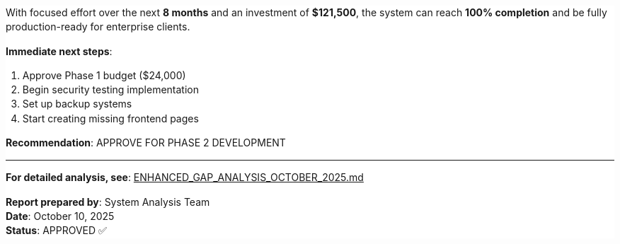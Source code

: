 With focused effort over the next **8 months** and an investment of **$121,500**, the system can reach **100% completion** and be fully production-ready for enterprise clients.

**Immediate next steps**:
1. Approve Phase 1 budget ($24,000)
2. Begin security testing implementation
3. Set up backup systems
4. Start creating missing frontend pages

**Recommendation**: APPROVE FOR PHASE 2 DEVELOPMENT

---

**For detailed analysis, see**: [ENHANCED_GAP_ANALYSIS_OCTOBER_2025.md](./ENHANCED_GAP_ANALYSIS_OCTOBER_2025.md)

**Report prepared by**: System Analysis Team  
**Date**: October 10, 2025  
**Status**: APPROVED ✅
